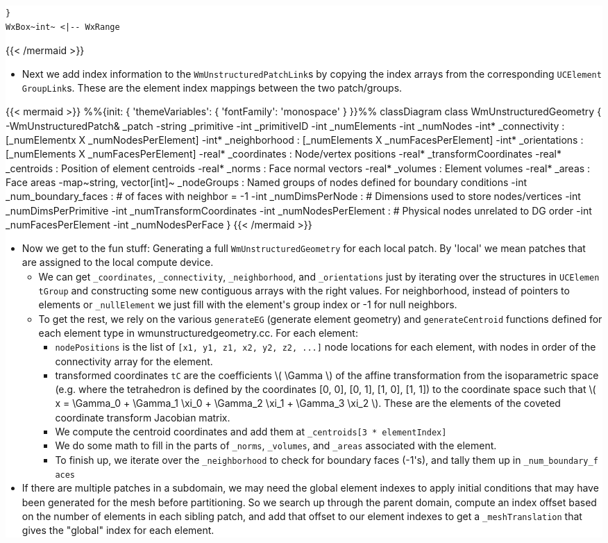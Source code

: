     }
    WxBox~int~ <|-- WxRange
{{< /mermaid >}}

- Next we add index information to the `WmUnstructuredPatchLink`s by copying the index arrays from the corresponding `UCElementGroupLink`s. These are the element index mappings between the two patch/groups.

{{< mermaid >}}
%%{init: {
  'themeVariables': {
    'fontFamily': 'monospace'
  }
}}%%
classDiagram
    class WmUnstructuredGeometry {
      -WmUnstructuredPatch& _patch
      -string _primitive
      -int _primitiveID
      -int _numElements
      -int _numNodes
      -int* _connectivity : [_numElementx X _numNodesPerElement]
      -int* _neighborhood : [_numElements X _numFacesPerElement]
      -int* _orientations : [_numElements X _numFacesPerElement]
      -real* _coordinates : Node/vertex positions
      -real* _transformCoordinates
      -real* _centroids : Position of element centroids
      -real* _norms : Face normal vectors
      -real* _volumes : Element volumes
      -real* _areas : Face areas
      -map~string, vector[int]~ _nodeGroups : Named groups of nodes defined for boundary conditions
      -int _num_boundary_faces : # of faces with neighbor = -1
      -int _numDimsPerNode : # Dimensions used to store nodes/vertices
      -int _numDimsPerPrimitive
      -int _numTransformCoordinates
      -int _numNodesPerElement : # Physical nodes unrelated to DG order
      -int _numFacesPerElement
      -int _numNodesPerFace
    }
{{< /mermaid >}}

- Now we get to the fun stuff: Generating a full `WmUnstructuredGeometry` for each local patch. By 'local' we mean patches that are assigned to the local compute device.
  - We can get `_coordinates`, `_connectivity`, `_neighborhood`, and `_orientations` just by iterating over the structures in `UCElementGroup` and constructing some new contiguous arrays with the right values. For neighborhood, instead of pointers to elements or `_nullElement` we just fill with the element's group index or -1 for null neighbors.
  - To get the rest, we rely on the various `generateEG` (generate element geometry) and `generateCentroid` functions defined for each element type in wmunstructuredgeometry.cc. For each element:
    - `nodePositions` is the list of `[x1, y1, z1, x2, y2, z2, ...]` node locations for each element, with nodes in order of the connectivity array for the element.
    - transformed coordinates `tC` are the coefficients \\( \Gamma \\) of the affine transformation from the isoparametric space (e.g. where the tetrahedron is defined by the coordinates [0, 0], [0, 1], [1, 0], [1, 1]) to the coordinate space such that \\( x = \Gamma_0 + \Gamma_1 \xi_0 + \Gamma_2 \xi_1 + \Gamma_3 \xi_2  \\). These are the elements of the coveted coordinate transform Jacobian matrix.
    - We compute the centroid coordinates and add them at `_centroids[3 * elementIndex]`
    - We do some math to fill in the parts of `_norms`, `_volumes`, and `_areas` associated with the element.
    - To finish up, we iterate over the `_neighborhood` to check for boundary faces (-1's), and tally them up in `_num_boundary_faces`
- If there are multiple patches in a subdomain, we may need the global element indexes to apply initial conditions that may have been generated for the mesh before partitioning. So we search up through the parent domain, compute an index offset based on the number of elements in each sibling patch, and add that offset to our element indexes to get a `_meshTranslation` that gives the "global" index for each element.